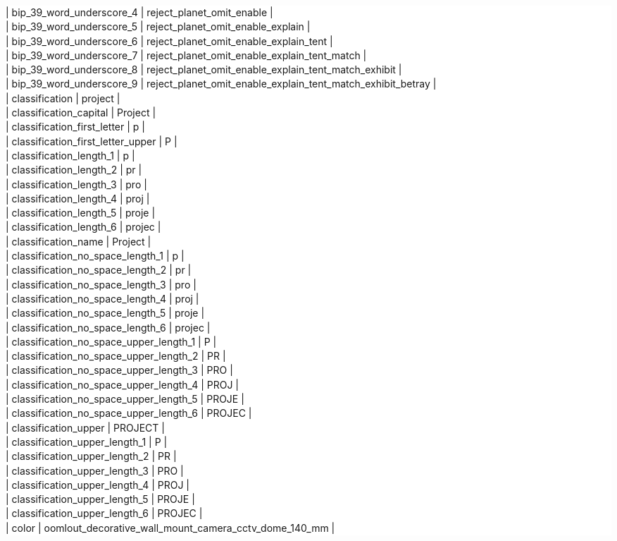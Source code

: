 | bip_39_word_underscore_4 | reject_planet_omit_enable |  
| bip_39_word_underscore_5 | reject_planet_omit_enable_explain |  
| bip_39_word_underscore_6 | reject_planet_omit_enable_explain_tent |  
| bip_39_word_underscore_7 | reject_planet_omit_enable_explain_tent_match |  
| bip_39_word_underscore_8 | reject_planet_omit_enable_explain_tent_match_exhibit |  
| bip_39_word_underscore_9 | reject_planet_omit_enable_explain_tent_match_exhibit_betray |  
| classification | project |  
| classification_capital | Project |  
| classification_first_letter | p |  
| classification_first_letter_upper | P |  
| classification_length_1 | p |  
| classification_length_2 | pr |  
| classification_length_3 | pro |  
| classification_length_4 | proj |  
| classification_length_5 | proje |  
| classification_length_6 | projec |  
| classification_name | Project |  
| classification_no_space_length_1 | p |  
| classification_no_space_length_2 | pr |  
| classification_no_space_length_3 | pro |  
| classification_no_space_length_4 | proj |  
| classification_no_space_length_5 | proje |  
| classification_no_space_length_6 | projec |  
| classification_no_space_upper_length_1 | P |  
| classification_no_space_upper_length_2 | PR |  
| classification_no_space_upper_length_3 | PRO |  
| classification_no_space_upper_length_4 | PROJ |  
| classification_no_space_upper_length_5 | PROJE |  
| classification_no_space_upper_length_6 | PROJEC |  
| classification_upper | PROJECT |  
| classification_upper_length_1 | P |  
| classification_upper_length_2 | PR |  
| classification_upper_length_3 | PRO |  
| classification_upper_length_4 | PROJ |  
| classification_upper_length_5 | PROJE |  
| classification_upper_length_6 | PROJEC |  
| color | oomlout_decorative_wall_mount_camera_cctv_dome_140_mm |  